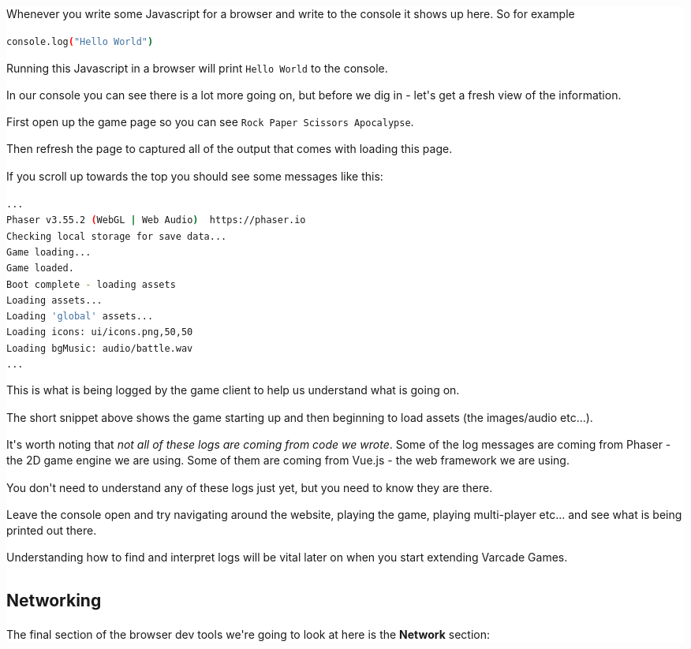 Whenever you write some Javascript for a browser and write to the console it shows up here. So for example

```bash
console.log("Hello World")
```

Running this Javascript in a browser will print `Hello World` to the console.

In our console you can see there is a lot more going on, but before we dig in - let's get a fresh view of the information.

First open up the game page so you can see `Rock Paper Scissors Apocalypse`.

Then refresh the page to captured all of the output that comes with loading this page.

If you scroll up towards the top you should see some messages like this:

```bash
...
Phaser v3.55.2 (WebGL | Web Audio)  https://phaser.io
Checking local storage for save data...
Game loading...
Game loaded.
Boot complete - loading assets
Loading assets...
Loading 'global' assets...
Loading icons: ui/icons.png,50,50
Loading bgMusic: audio/battle.wav
...
```

This is what is being logged by the game client to help us understand what is going on.

The short snippet above shows the game starting up and then beginning to load assets (the images/audio etc...).

It's worth noting that *not all of these logs are coming from code we wrote*. Some of the log messages are coming from Phaser - the 2D game engine we are using. Some of them are coming from Vue.js - the web framework we are using.

You don't need to understand any of these logs just yet, but you need to know they are there.

Leave the console open and try navigating around the website, playing the game, playing multi-player etc... and see what is being printed out there.

Understanding how to find and interpret logs will be vital later on when you start extending Varcade Games.

## Networking

The final section of the browser dev tools we're going to look at here is the **Network** section:
